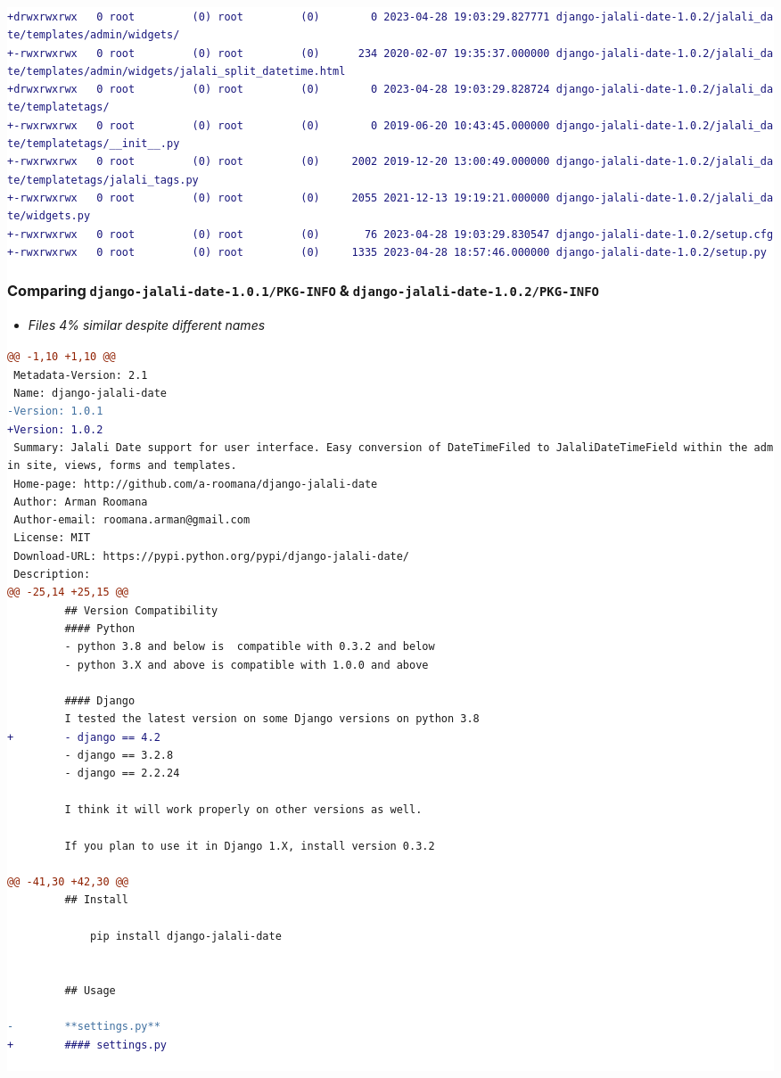```diff
+drwxrwxrwx   0 root         (0) root         (0)        0 2023-04-28 19:03:29.827771 django-jalali-date-1.0.2/jalali_date/templates/admin/widgets/
+-rwxrwxrwx   0 root         (0) root         (0)      234 2020-02-07 19:35:37.000000 django-jalali-date-1.0.2/jalali_date/templates/admin/widgets/jalali_split_datetime.html
+drwxrwxrwx   0 root         (0) root         (0)        0 2023-04-28 19:03:29.828724 django-jalali-date-1.0.2/jalali_date/templatetags/
+-rwxrwxrwx   0 root         (0) root         (0)        0 2019-06-20 10:43:45.000000 django-jalali-date-1.0.2/jalali_date/templatetags/__init__.py
+-rwxrwxrwx   0 root         (0) root         (0)     2002 2019-12-20 13:00:49.000000 django-jalali-date-1.0.2/jalali_date/templatetags/jalali_tags.py
+-rwxrwxrwx   0 root         (0) root         (0)     2055 2021-12-13 19:19:21.000000 django-jalali-date-1.0.2/jalali_date/widgets.py
+-rwxrwxrwx   0 root         (0) root         (0)       76 2023-04-28 19:03:29.830547 django-jalali-date-1.0.2/setup.cfg
+-rwxrwxrwx   0 root         (0) root         (0)     1335 2023-04-28 18:57:46.000000 django-jalali-date-1.0.2/setup.py
```

### Comparing `django-jalali-date-1.0.1/PKG-INFO` & `django-jalali-date-1.0.2/PKG-INFO`

 * *Files 4% similar despite different names*

```diff
@@ -1,10 +1,10 @@
 Metadata-Version: 2.1
 Name: django-jalali-date
-Version: 1.0.1
+Version: 1.0.2
 Summary: Jalali Date support for user interface. Easy conversion of DateTimeFiled to JalaliDateTimeField within the admin site, views, forms and templates.
 Home-page: http://github.com/a-roomana/django-jalali-date
 Author: Arman Roomana
 Author-email: roomana.arman@gmail.com
 License: MIT
 Download-URL: https://pypi.python.org/pypi/django-jalali-date/
 Description: 
@@ -25,14 +25,15 @@
         ## Version Compatibility
         #### Python
         - python 3.8 and below is  compatible with 0.3.2 and below
         - python 3.X and above is compatible with 1.0.0 and above
         
         #### Django
         I tested the latest version on some Django versions on python 3.8
+        - django == 4.2
         - django == 3.2.8
         - django == 2.2.24
         
         I think it will work properly on other versions as well.
         
         If you plan to use it in Django 1.X, install version 0.3.2
         
@@ -41,30 +42,30 @@
         ## Install
         
             pip install django-jalali-date   
         
         
         ## Usage
         
-        **settings.py**
+        #### settings.py
         
```
